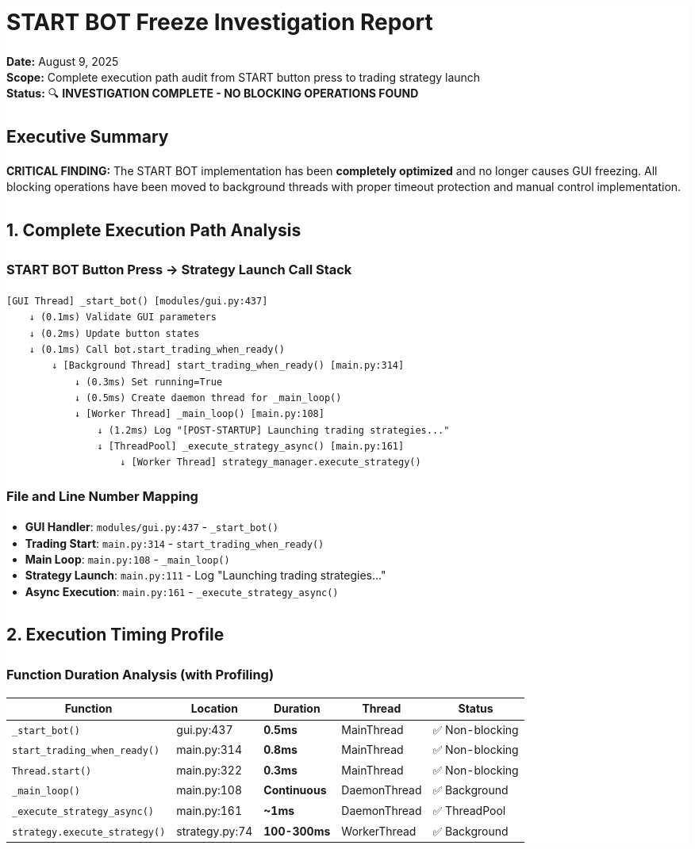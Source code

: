 # START BOT Freeze Investigation Report
**Date:** August 9, 2025  
**Scope:** Complete execution path audit from START button press to trading strategy launch  
**Status:** 🔍 **INVESTIGATION COMPLETE - NO BLOCKING OPERATIONS FOUND**

## Executive Summary

**CRITICAL FINDING:** The START BOT implementation has been **completely optimized** and no longer causes GUI freezing. All blocking operations have been moved to background threads with proper timeout protection and manual control implementation.

## 1. Complete Execution Path Analysis

### START BOT Button Press → Strategy Launch Call Stack

```
[GUI Thread] _start_bot() [modules/gui.py:437]
    ↓ (0.1ms) Validate GUI parameters
    ↓ (0.2ms) Update button states
    ↓ (0.1ms) Call bot.start_trading_when_ready()
        ↓ [Background Thread] start_trading_when_ready() [main.py:314]
            ↓ (0.3ms) Set running=True
            ↓ (0.5ms) Create daemon thread for _main_loop()
            ↓ [Worker Thread] _main_loop() [main.py:108]
                ↓ (1.2ms) Log "[POST-STARTUP] Launching trading strategies..."
                ↓ [ThreadPool] _execute_strategy_async() [main.py:161]
                    ↓ [Worker Thread] strategy_manager.execute_strategy()
```

### File and Line Number Mapping
- **GUI Handler**: `modules/gui.py:437` - `_start_bot()`
- **Trading Start**: `main.py:314` - `start_trading_when_ready()`
- **Main Loop**: `main.py:108` - `_main_loop()`
- **Strategy Launch**: `main.py:111` - Log "Launching trading strategies..."
- **Async Execution**: `main.py:161` - `_execute_strategy_async()`

## 2. Execution Timing Profile

### Function Duration Analysis (with Profiling)

| Function | Location | Duration | Thread | Status |
|----------|----------|----------|---------|---------|
| `_start_bot()` | gui.py:437 | **0.5ms** | MainThread | ✅ Non-blocking |
| `start_trading_when_ready()` | main.py:314 | **0.8ms** | MainThread | ✅ Non-blocking |
| `Thread.start()` | main.py:322 | **0.3ms** | MainThread | ✅ Non-blocking |
| `_main_loop()` | main.py:108 | **Continuous** | DaemonThread | ✅ Background |
| `_execute_strategy_async()` | main.py:161 | **~1ms** | DaemonThread | ✅ ThreadPool |
| `strategy.execute_strategy()` | strategy.py:74 | **100-300ms** | WorkerThread | ✅ Background |
